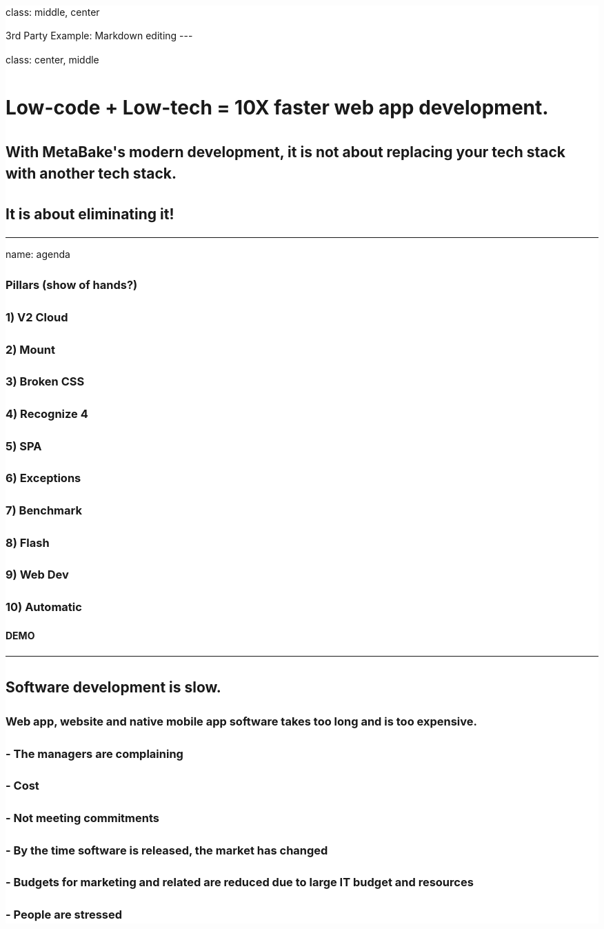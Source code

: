 
class: middle, center
<div class="wr-vid">
	<video autoplay loop controls muted>
		<source src="mkd.mp4" type="video/mp4">
	</video>
</div>
3rd Party Example: Markdown editing
---

class: center, middle
# Low-code + Low-tech = 10X faster web app development.

## With MetaBake's modern development, it is not about replacing your tech  stack with another tech stack.
## It is about eliminating it!

---

name: agenda
### Pillars (show of hands?)
### 1) V2 Cloud
### 2) Mount
### 3) Broken CSS
### 4) Recognize 4
### 5) SPA
### 6) Exceptions
### 7) Benchmark
### 8) Flash
### 9) Web Dev
### 10) Automatic
#### DEMO 
---

## Software development is slow. 
### Web app, website and native mobile app software takes too long and is too expensive.

### - The managers are complaining
### - Cost
### - Not meeting commitments
### - By the time software is released, the market has changed
### - Budgets for marketing and related are reduced due to large IT budget and resources
### - People are stressed
